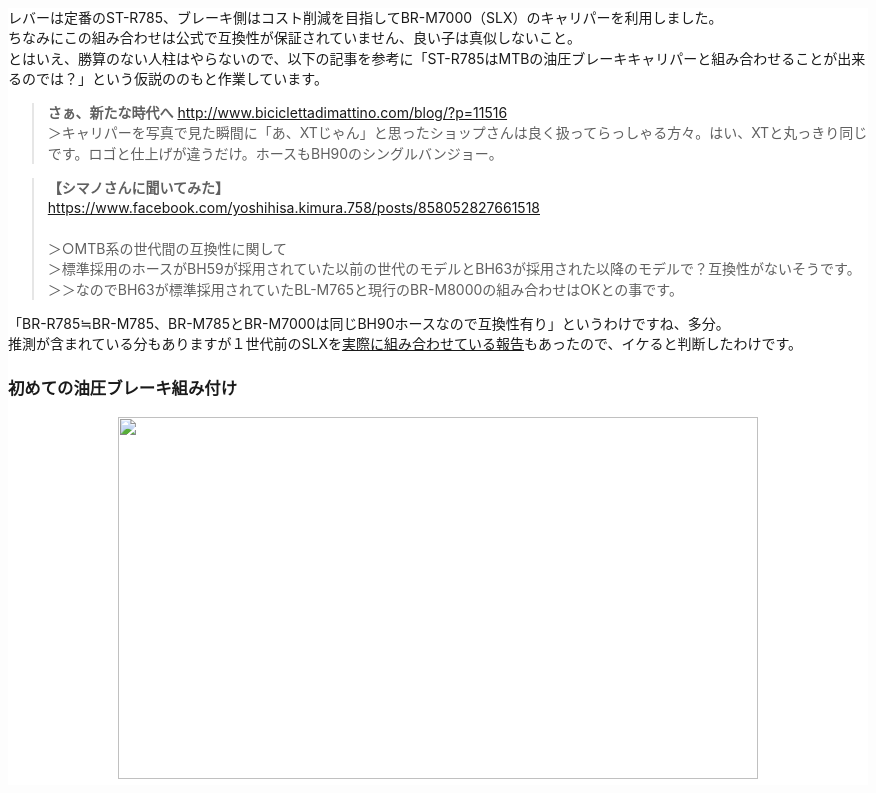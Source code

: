 <div>
  レバーは定番のST-R785、ブレーキ側はコスト削減を目指してBR-M7000（SLX）のキャリパーを利用しました。
</div>

<div>
  ちなみにこの組み合わせは公式で互換性が保証されていません、良い子は真似しないこと。
</div>

<div>
</div>

<div>
  とはいえ、勝算のない人柱はやらないので、以下の記事を参考に「ST-R785はMTBの油圧ブレーキキャリパーと組み合わせることが出来るのでは？」という仮説ののもと作業しています。
</div>

<div>
</div>

<div>
  <blockquote class="tr_bq">
    <p>
      <b>さぁ、新たな時代へ</b> <a href="http://www.biciclettadimattino.com/blog/?p=11516">http://www.biciclettadimattino.com/blog/?p=11516</a><br /> ＞キャリパーを写真で見た瞬間に「あ、XTじゃん」と思ったショップさんは良く扱ってらっしゃる方々。はい、XTと丸っきり同じです。ロゴと仕上げが違うだけ。ホースもBH90のシングルバンジョー。
    </p>
  </blockquote>
  
  <p>
  </p>
  
  <blockquote>
    <p>
      <b>【シマノさんに聞いてみた】</b><br /> <a href="https://www.facebook.com/yoshihisa.kimura.758/posts/858052827661518">https://www.facebook.com/yoshihisa.kimura.758/posts/858052827661518</a><br /> <br /> ＞○MTB系の世代間の互換性に関して<br /> ＞標準採用のホースがBH59が採用されていた以前の世代のモデルとBH63が採用された以降のモデルで？互換性がないそうです。<br /> ＞＞なのでBH63が標準採用されていたBL-M765と現行のBR-M8000の組み合わせはOKとの事です。
    </p>
  </blockquote>
  
  <p>
    「BR-R785≒BR-M785、BR-M785とBR-M7000は同じBH90ホースなので互換性有り」というわけですね、多分。<br /> 推測が含まれている分もありますが１世代前のSLXを<a href="http://ysroad.co.jp/omiya/2015/11/20/1724" target="_blank">実際に組み合わせている報告</a>もあったので、イケると判断したわけです。
  </p>
  
  <h3>
    初めての油圧ブレーキ組み付け
  </h3>
  
  <div class="separator" style="clear: both; text-align: center;">
    <a href="https://4.bp.blogspot.com/-akUMveD_284/V8Q9xx6H4EI/AAAAAAABO74/tZS9UOKizO0KE08BLuvIGU5f8TkGWay2wCEw/s1600/DSC_0114.jpg" imageanchor="1" style="margin-left: 1em; margin-right: 1em;"><img border="0" height="362" src="https://blog.gensobunya.net/wp-content/uploads/2016/08/DSC_0114.jpg" width="640" /></a>
  </div>
  
  <div>
  </div>
  